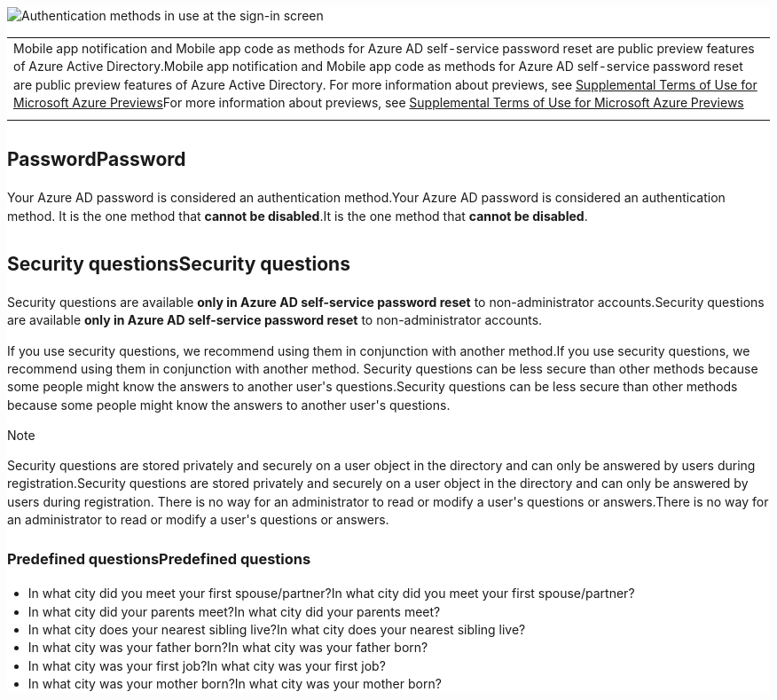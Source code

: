 ![Authentication methods in use at the sign-in screen](media/concept-authentication-methods/overview-login.png)

|     |
| --- |
| <span data-ttu-id="73c3a-125">Mobile app notification and Mobile app code as methods for Azure AD self-service password reset are public preview features of Azure Active Directory.</span><span class="sxs-lookup"><span data-stu-id="73c3a-125">Mobile app notification and Mobile app code as methods for Azure AD self-service password reset are public preview features of Azure Active Directory.</span></span> <span data-ttu-id="73c3a-126">For more information about previews, see  [Supplemental Terms of Use for Microsoft Azure Previews](https://azure.microsoft.com/support/legal/preview-supplemental-terms/)</span><span class="sxs-lookup"><span data-stu-id="73c3a-126">For more information about previews, see  [Supplemental Terms of Use for Microsoft Azure Previews](https://azure.microsoft.com/support/legal/preview-supplemental-terms/)</span></span>|
|     |

## <a name="password"></a><span data-ttu-id="73c3a-127">Password</span><span class="sxs-lookup"><span data-stu-id="73c3a-127">Password</span></span>

<span data-ttu-id="73c3a-128">Your Azure AD password is considered an authentication method.</span><span class="sxs-lookup"><span data-stu-id="73c3a-128">Your Azure AD password is considered an authentication method.</span></span> <span data-ttu-id="73c3a-129">It is the one method that **cannot be disabled**.</span><span class="sxs-lookup"><span data-stu-id="73c3a-129">It is the one method that **cannot be disabled**.</span></span>

## <a name="security-questions"></a><span data-ttu-id="73c3a-130">Security questions</span><span class="sxs-lookup"><span data-stu-id="73c3a-130">Security questions</span></span>

<span data-ttu-id="73c3a-131">Security questions are available **only in Azure AD self-service password reset** to non-administrator accounts.</span><span class="sxs-lookup"><span data-stu-id="73c3a-131">Security questions are available **only in Azure AD self-service password reset** to non-administrator accounts.</span></span>

<span data-ttu-id="73c3a-132">If you use security questions, we recommend using them in conjunction with another method.</span><span class="sxs-lookup"><span data-stu-id="73c3a-132">If you use security questions, we recommend using them in conjunction with another method.</span></span> <span data-ttu-id="73c3a-133">Security questions can be less secure than other methods because some people might know the answers to another user's questions.</span><span class="sxs-lookup"><span data-stu-id="73c3a-133">Security questions can be less secure than other methods because some people might know the answers to another user's questions.</span></span>

> [!NOTE]
> <span data-ttu-id="73c3a-134">Security questions are stored privately and securely on a user object in the directory and can only be answered by users during registration.</span><span class="sxs-lookup"><span data-stu-id="73c3a-134">Security questions are stored privately and securely on a user object in the directory and can only be answered by users during registration.</span></span> <span data-ttu-id="73c3a-135">There is no way for an administrator to read or modify a user's questions or answers.</span><span class="sxs-lookup"><span data-stu-id="73c3a-135">There is no way for an administrator to read or modify a user's questions or answers.</span></span>
>

### <a name="predefined-questions"></a><span data-ttu-id="73c3a-136">Predefined questions</span><span class="sxs-lookup"><span data-stu-id="73c3a-136">Predefined questions</span></span>

* <span data-ttu-id="73c3a-137">In what city did you meet your first spouse/partner?</span><span class="sxs-lookup"><span data-stu-id="73c3a-137">In what city did you meet your first spouse/partner?</span></span>
* <span data-ttu-id="73c3a-138">In what city did your parents meet?</span><span class="sxs-lookup"><span data-stu-id="73c3a-138">In what city did your parents meet?</span></span>
* <span data-ttu-id="73c3a-139">In what city does your nearest sibling live?</span><span class="sxs-lookup"><span data-stu-id="73c3a-139">In what city does your nearest sibling live?</span></span>
* <span data-ttu-id="73c3a-140">In what city was your father born?</span><span class="sxs-lookup"><span data-stu-id="73c3a-140">In what city was your father born?</span></span>
* <span data-ttu-id="73c3a-141">In what city was your first job?</span><span class="sxs-lookup"><span data-stu-id="73c3a-141">In what city was your first job?</span></span>
* <span data-ttu-id="73c3a-142">In what city was your mother born?</span><span class="sxs-lookup"><span data-stu-id="73c3a-142">In what city was your mother born?</span></span>
